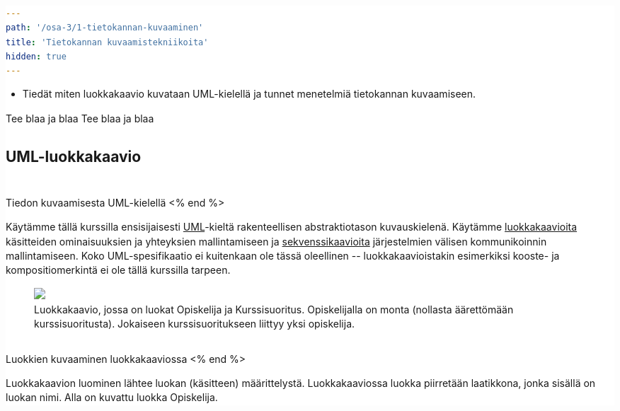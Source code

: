 ```yaml
---
path: '/osa-3/1-tietokannan-kuvaaminen'
title: 'Tietokannan kuvaamistekniikoita'
hidden: true
---
```



<text-box variant='learningObjectives' name='Oppimistavoitteet'>

- Tiedät miten luokkakaavio kuvataan UML-kielellä ja tunnet menetelmiä tietokannan kuvaamiseen.

</text-box>


<moodle-exercise name="Moodle is fun">
  Tee blaa ja blaa
</moodle-exercise>

<sqltrainer-exercise name="DROP * FROM *;">
  Tee blaa ja blaa
</sqltrainer-exercise>



## UML-luokkakaavio


#
  Tiedon kuvaamisesta UML-kielellä
<% end %>


  Käytämme tällä kurssilla ensisijaisesti <a href="http://www.uml.org/" target="_blank" norel>UML</a>-kieltä rakenteellisen abstraktiotason kuvauskielenä. Käytämme <a href="https://fi.wikipedia.org/wiki/Luokkakaavio" target="_blank" norel>luokkakaavioita</a> käsitteiden ominaisuuksien ja yhteyksien mallintamiseen ja <a href="https://fi.wikipedia.org/wiki/Sekvenssikaavio" target="_blank" norel>sekvenssikaavioita</a> järjestelmien välisen kommunikoinnin mallintamiseen. Koko UML-spesifikaatio ei kuitenkaan ole tässä oleellinen -- luokkakaavioistakin esimerkiksi kooste- ja kompositiomerkintä ei ole tällä kurssilla tarpeen.



<figure>
  <img src="/img/opiskelija-ja-kurssisuoritus-luokkakaavio.png" />
  <figcaption>Luokkakaavio, jossa on luokat Opiskelija ja Kurssisuoritus. Opiskelijalla on monta (nollasta äärettömään kurssisuoritusta). Jokaiseen kurssisuoritukseen liittyy yksi opiskelija.</figcaption>
</figure>



##
  Luokkien kuvaaminen luokkakaaviossa
<% end %>


  Luokkakaavion luominen lähtee luokan (käsitteen) määrittelystä. Luokkakaaviossa luokka piirretään laatikkona, jonka sisällä on luokan nimi. Alla on kuvattu luokka Opiskelija.
